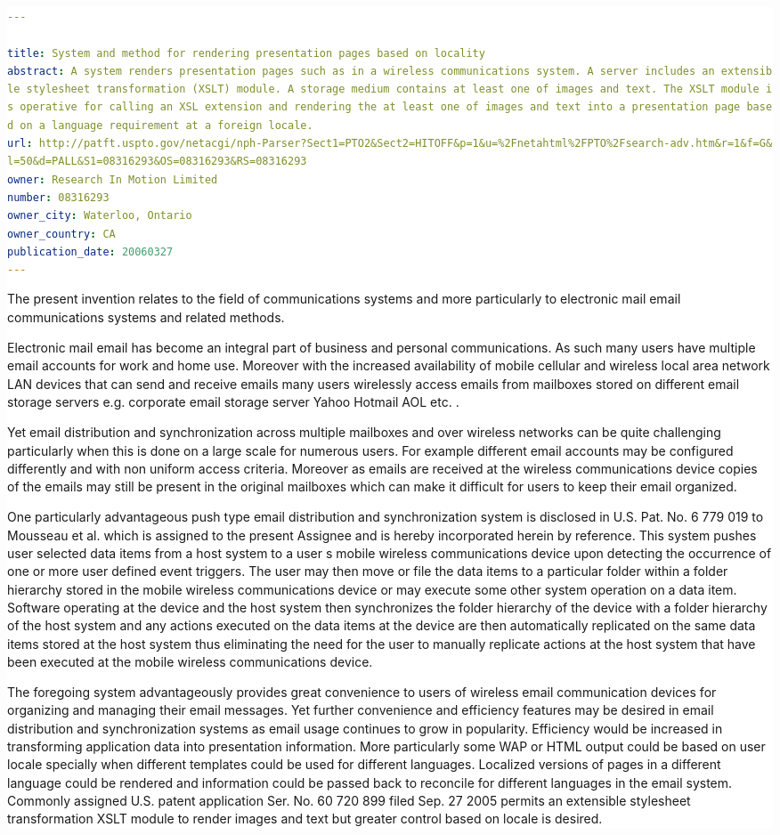 ```yaml
---

title: System and method for rendering presentation pages based on locality
abstract: A system renders presentation pages such as in a wireless communications system. A server includes an extensible stylesheet transformation (XSLT) module. A storage medium contains at least one of images and text. The XSLT module is operative for calling an XSL extension and rendering the at least one of images and text into a presentation page based on a language requirement at a foreign locale.
url: http://patft.uspto.gov/netacgi/nph-Parser?Sect1=PTO2&Sect2=HITOFF&p=1&u=%2Fnetahtml%2FPTO%2Fsearch-adv.htm&r=1&f=G&l=50&d=PALL&S1=08316293&OS=08316293&RS=08316293
owner: Research In Motion Limited
number: 08316293
owner_city: Waterloo, Ontario
owner_country: CA
publication_date: 20060327
---
```

The present invention relates to the field of communications systems and more particularly to electronic mail email communications systems and related methods.

Electronic mail email has become an integral part of business and personal communications. As such many users have multiple email accounts for work and home use. Moreover with the increased availability of mobile cellular and wireless local area network LAN devices that can send and receive emails many users wirelessly access emails from mailboxes stored on different email storage servers e.g. corporate email storage server Yahoo Hotmail AOL etc. .

Yet email distribution and synchronization across multiple mailboxes and over wireless networks can be quite challenging particularly when this is done on a large scale for numerous users. For example different email accounts may be configured differently and with non uniform access criteria. Moreover as emails are received at the wireless communications device copies of the emails may still be present in the original mailboxes which can make it difficult for users to keep their email organized.

One particularly advantageous push type email distribution and synchronization system is disclosed in U.S. Pat. No. 6 779 019 to Mousseau et al. which is assigned to the present Assignee and is hereby incorporated herein by reference. This system pushes user selected data items from a host system to a user s mobile wireless communications device upon detecting the occurrence of one or more user defined event triggers. The user may then move or file the data items to a particular folder within a folder hierarchy stored in the mobile wireless communications device or may execute some other system operation on a data item. Software operating at the device and the host system then synchronizes the folder hierarchy of the device with a folder hierarchy of the host system and any actions executed on the data items at the device are then automatically replicated on the same data items stored at the host system thus eliminating the need for the user to manually replicate actions at the host system that have been executed at the mobile wireless communications device.

The foregoing system advantageously provides great convenience to users of wireless email communication devices for organizing and managing their email messages. Yet further convenience and efficiency features may be desired in email distribution and synchronization systems as email usage continues to grow in popularity. Efficiency would be increased in transforming application data into presentation information. More particularly some WAP or HTML output could be based on user locale specially when different templates could be used for different languages. Localized versions of pages in a different language could be rendered and information could be passed back to reconcile for different languages in the email system. Commonly assigned U.S. patent application Ser. No. 60 720 899 filed Sep. 27 2005 permits an extensible stylesheet transformation XSLT module to render images and text but greater control based on locale is desired.
